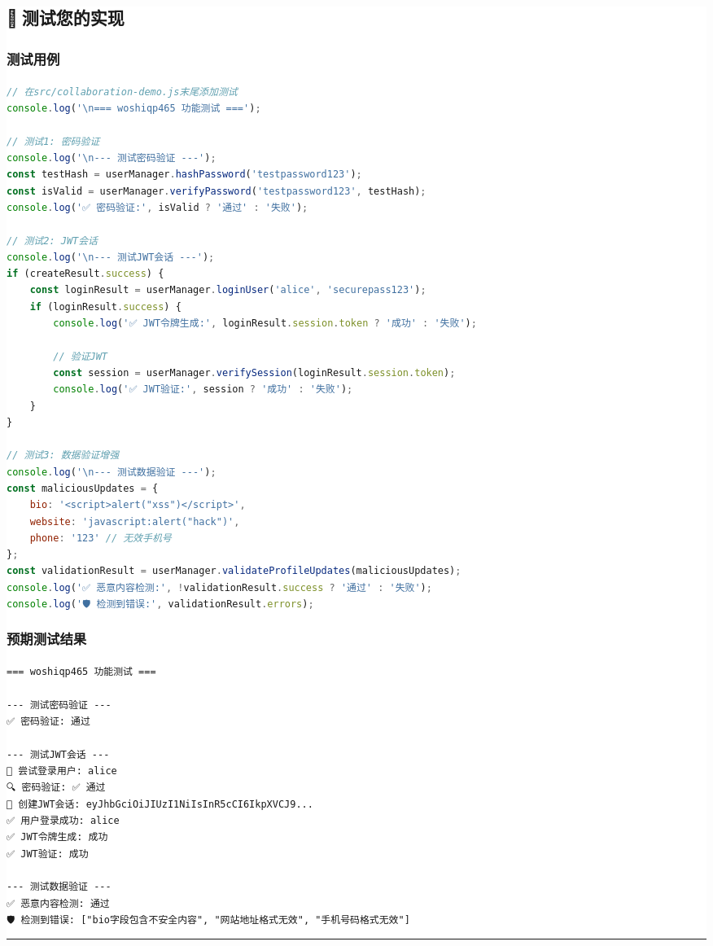 
## 🧪 测试您的实现

### 测试用例

```javascript
// 在src/collaboration-demo.js末尾添加测试
console.log('\n=== woshiqp465 功能测试 ===');

// 测试1: 密码验证
console.log('\n--- 测试密码验证 ---');
const testHash = userManager.hashPassword('testpassword123');
const isValid = userManager.verifyPassword('testpassword123', testHash);
console.log('✅ 密码验证:', isValid ? '通过' : '失败');

// 测试2: JWT会话
console.log('\n--- 测试JWT会话 ---');
if (createResult.success) {
    const loginResult = userManager.loginUser('alice', 'securepass123');
    if (loginResult.success) {
        console.log('✅ JWT令牌生成:', loginResult.session.token ? '成功' : '失败');
        
        // 验证JWT
        const session = userManager.verifySession(loginResult.session.token);
        console.log('✅ JWT验证:', session ? '成功' : '失败');
    }
}

// 测试3: 数据验证增强
console.log('\n--- 测试数据验证 ---');
const maliciousUpdates = {
    bio: '<script>alert("xss")</script>',
    website: 'javascript:alert("hack")',
    phone: '123' // 无效手机号
};
const validationResult = userManager.validateProfileUpdates(maliciousUpdates);
console.log('✅ 恶意内容检测:', !validationResult.success ? '通过' : '失败');
console.log('🛡️ 检测到错误:', validationResult.errors);
```

### 预期测试结果

```
=== woshiqp465 功能测试 ===

--- 测试密码验证 ---
✅ 密码验证: 通过

--- 测试JWT会话 ---
🔐 尝试登录用户: alice
🔍 密码验证: ✅ 通过
🎫 创建JWT会话: eyJhbGciOiJIUzI1NiIsInR5cCI6IkpXVCJ9...
✅ 用户登录成功: alice
✅ JWT令牌生成: 成功
✅ JWT验证: 成功

--- 测试数据验证 ---
✅ 恶意内容检测: 通过
🛡️ 检测到错误: ["bio字段包含不安全内容", "网站地址格式无效", "手机号码格式无效"]
```

---